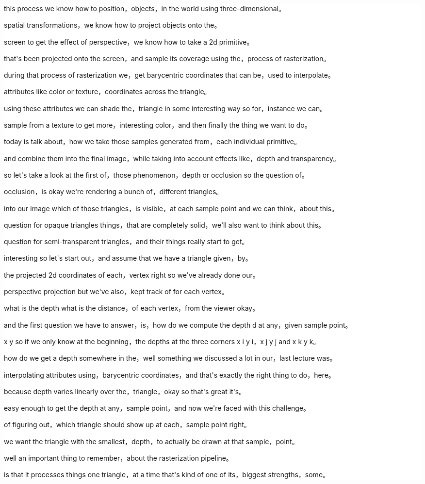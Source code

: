 this process we know how to position，objects，in the world using three-dimensional。

spatial transformations，we know how to project objects onto the。

screen to get the effect of perspective，we know how to take a 2d primitive。

that's been projected onto the screen，and sample its coverage using the，process of rasterization。

during that process of rasterization we，get barycentric coordinates that can be，used to interpolate。

attributes like color or texture，coordinates across the triangle。

using these attributes we can shade the，triangle in some interesting way so for，instance we can。

sample from a texture to get more，interesting color，and then finally the thing we want to do。

today is talk about，how we take those samples generated from，each individual primitive。

and combine them into the final image，while taking into account effects like，depth and transparency。

so let's take a look at the first of，those phenomenon，depth or occlusion so the question of。

occlusion，is okay we're rendering a bunch of，different triangles。

into our image which of those triangles，is visible，at each sample point and we can think，about this。

question for opaque triangles things，that are completely solid，we'll also want to think about this。

question for semi-transparent triangles，and their things really start to get。

interesting so let's start out，and assume that we have a triangle given，by。

the projected 2d coordinates of each，vertex right so we've already done our。

perspective projection but we've also，kept track of for each vertex。

what is the depth what is the distance，of each vertex，from the viewer okay。

and the first question we have to answer，is，how do we compute the depth d at any，given sample point。

x y so if we only know at the beginning，the depths at the three corners x i y i，x j y j and x k y k。

how do we get a depth somewhere in the，well something we discussed a lot in our，last lecture was。

interpolating attributes using，barycentric coordinates，and that's exactly the right thing to do，here。

because depth varies linearly over the，triangle，okay so that's great it's。

easy enough to get the depth at any，sample point，and now we're faced with this challenge。

of figuring out，which triangle should show up at each，sample point right。

we want the triangle with the smallest，depth，to actually be drawn at that sample，point。

well an important thing to remember，about the rasterization pipeline。

is that it processes things one triangle，at a time that's kind of one of its，biggest strengths，some。
